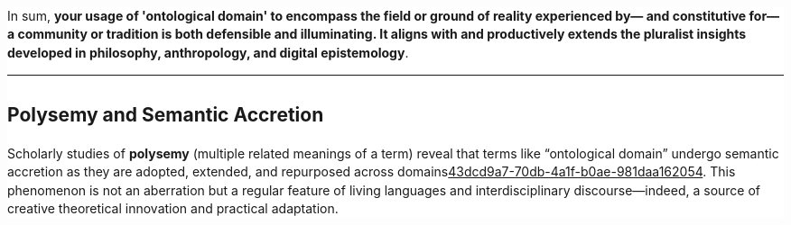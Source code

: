 In sum, **your usage of 'ontological domain' to encompass the field or ground of reality experienced by— and constitutive for— a community or tradition is both defensible and illuminating. It aligns with and productively extends the pluralist insights developed in philosophy, anthropology, and digital epistemology**.

---

## Polysemy and Semantic Accretion

Scholarly studies of **polysemy** (multiple related meanings of a term) reveal that terms like “ontological domain” undergo semantic accretion as they are adopted, extended, and repurposed across domains[43dcd9a7-70db-4a1f-b0ae-981daa162054](https://en.wikipedia.org/wiki/History_of_ontology?citationMarker=43dcd9a7-70db-4a1f-b0ae-981daa162054 "2"). This phenomenon is not an aberration but a regular feature of living languages and interdisciplinary discourse—indeed, a source of creative theoretical innovation and practical adaptation. 

